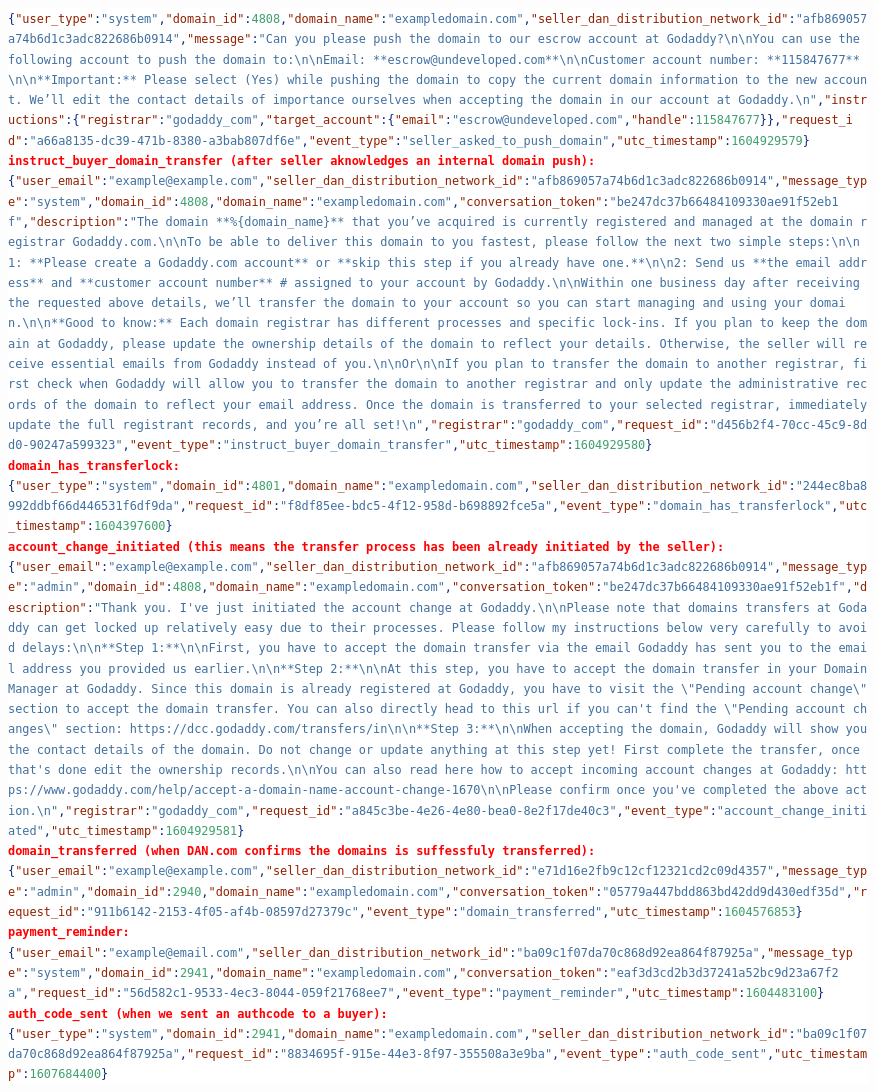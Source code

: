 ```json
{"user_type":"system","domain_id":4808,"domain_name":"exampledomain.com","seller_dan_distribution_network_id":"afb869057a74b6d1c3adc822686b0914","message":"Can you please push the domain to our escrow account at Godaddy?\n\nYou can use the following account to push the domain to:\n\nEmail: **escrow@undeveloped.com**\n\nCustomer account number: **115847677**\n\n**Important:** Please select (Yes) while pushing the domain to copy the current domain information to the new account. We’ll edit the contact details of importance ourselves when accepting the domain in our account at Godaddy.\n","instructions":{"registrar":"godaddy_com","target_account":{"email":"escrow@undeveloped.com","handle":115847677}},"request_id":"a66a8135-dc39-471b-8380-a3bab807df6e","event_type":"seller_asked_to_push_domain","utc_timestamp":1604929579}
instruct_buyer_domain_transfer (after seller aknowledges an internal domain push):
{"user_email":"example@example.com","seller_dan_distribution_network_id":"afb869057a74b6d1c3adc822686b0914","message_type":"system","domain_id":4808,"domain_name":"exampledomain.com","conversation_token":"be247dc37b66484109330ae91f52eb1f","description":"The domain **%{domain_name}** that you’ve acquired is currently registered and managed at the domain registrar Godaddy.com.\n\nTo be able to deliver this domain to you fastest, please follow the next two simple steps:\n\n1: **Please create a Godaddy.com account** or **skip this step if you already have one.**\n\n2: Send us **the email address** and **customer account number** # assigned to your account by Godaddy.\n\nWithin one business day after receiving the requested above details, we’ll transfer the domain to your account so you can start managing and using your domain.\n\n**Good to know:** Each domain registrar has different processes and specific lock-ins. If you plan to keep the domain at Godaddy, please update the ownership details of the domain to reflect your details. Otherwise, the seller will receive essential emails from Godaddy instead of you.\n\nOr\n\nIf you plan to transfer the domain to another registrar, first check when Godaddy will allow you to transfer the domain to another registrar and only update the administrative records of the domain to reflect your email address. Once the domain is transferred to your selected registrar, immediately update the full registrant records, and you’re all set!\n","registrar":"godaddy_com","request_id":"d456b2f4-70cc-45c9-8dd0-90247a599323","event_type":"instruct_buyer_domain_transfer","utc_timestamp":1604929580}
domain_has_transferlock:
{"user_type":"system","domain_id":4801,"domain_name":"exampledomain.com","seller_dan_distribution_network_id":"244ec8ba8992ddbf66d446531f6df9da","request_id":"f8df85ee-bdc5-4f12-958d-b698892fce5a","event_type":"domain_has_transferlock","utc_timestamp":1604397600}
account_change_initiated (this means the transfer process has been already initiated by the seller):
{"user_email":"example@example.com","seller_dan_distribution_network_id":"afb869057a74b6d1c3adc822686b0914","message_type":"admin","domain_id":4808,"domain_name":"exampledomain.com","conversation_token":"be247dc37b66484109330ae91f52eb1f","description":"Thank you. I've just initiated the account change at Godaddy.\n\nPlease note that domains transfers at Godaddy can get locked up relatively easy due to their processes. Please follow my instructions below very carefully to avoid delays:\n\n**Step 1:**\n\nFirst, you have to accept the domain transfer via the email Godaddy has sent you to the email address you provided us earlier.\n\n**Step 2:**\n\nAt this step, you have to accept the domain transfer in your Domain Manager at Godaddy. Since this domain is already registered at Godaddy, you have to visit the \"Pending account change\" section to accept the domain transfer. You can also directly head to this url if you can't find the \"Pending account changes\" section: https://dcc.godaddy.com/transfers/in\n\n**Step 3:**\n\nWhen accepting the domain, Godaddy will show you the contact details of the domain. Do not change or update anything at this step yet! First complete the transfer, once that's done edit the ownership records.\n\nYou can also read here how to accept incoming account changes at Godaddy: https://www.godaddy.com/help/accept-a-domain-name-account-change-1670\n\nPlease confirm once you've completed the above action.\n","registrar":"godaddy_com","request_id":"a845c3be-4e26-4e80-bea0-8e2f17de40c3","event_type":"account_change_initiated","utc_timestamp":1604929581}
domain_transferred (when DAN.com confirms the domains is suffessfuly transferred):
{"user_email":"example@example.com","seller_dan_distribution_network_id":"e71d16e2fb9c12cf12321cd2c09d4357","message_type":"admin","domain_id":2940,"domain_name":"exampledomain.com","conversation_token":"05779a447bdd863bd42dd9d430edf35d","request_id":"911b6142-2153-4f05-af4b-08597d27379c","event_type":"domain_transferred","utc_timestamp":1604576853}
payment_reminder:
{"user_email":"example@email.com","seller_dan_distribution_network_id":"ba09c1f07da70c868d92ea864f87925a","message_type":"system","domain_id":2941,"domain_name":"exampledomain.com","conversation_token":"eaf3d3cd2b3d37241a52bc9d23a67f2a","request_id":"56d582c1-9533-4ec3-8044-059f21768ee7","event_type":"payment_reminder","utc_timestamp":1604483100}
auth_code_sent (when we sent an authcode to a buyer):
{"user_type":"system","domain_id":2941,"domain_name":"exampledomain.com","seller_dan_distribution_network_id":"ba09c1f07da70c868d92ea864f87925a","request_id":"8834695f-915e-44e3-8f97-355508a3e9ba","event_type":"auth_code_sent","utc_timestamp":1607684400}
```